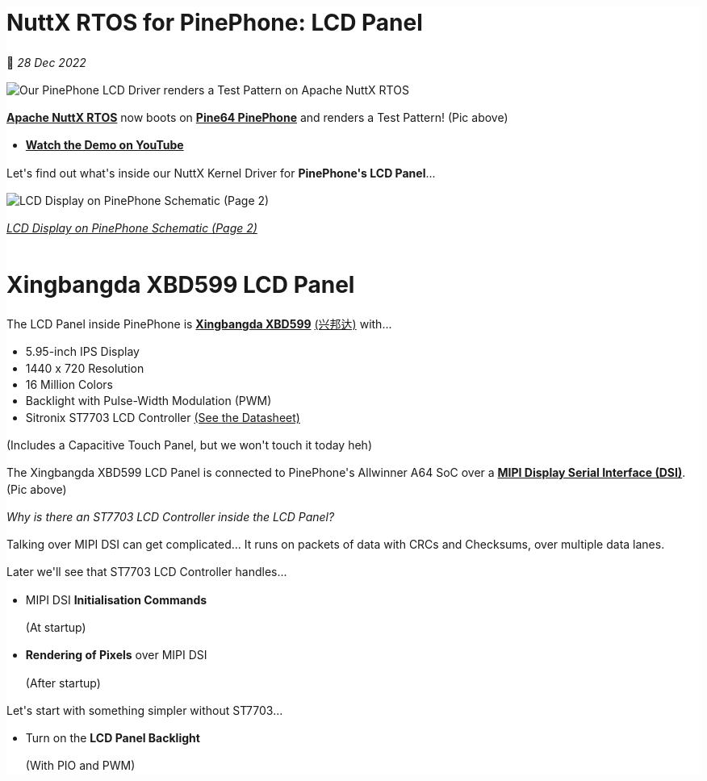 # NuttX RTOS for PinePhone: LCD Panel

📝 _28 Dec 2022_

![Our PinePhone LCD Driver renders a Test Pattern on Apache NuttX RTOS](https://lupyuen.github.io/images/lcd-title.jpg)

[__Apache NuttX RTOS__](https://nuttx.apache.org/docs/latest/) now boots on [__Pine64 PinePhone__](https://wiki.pine64.org/index.php/PinePhone) and renders a Test Pattern! (Pic above)

-   [__Watch the Demo on YouTube__](https://www.youtube.com/shorts/UzR7xLZCc0c)

Let's find out what's inside our NuttX Kernel Driver for __PinePhone's LCD Panel__...

![LCD Display on PinePhone Schematic (Page 2)](https://lupyuen.github.io/images/dsi-title.jpg)

[_LCD Display on PinePhone Schematic (Page 2)_](https://files.pine64.org/doc/PinePhone/PinePhone%20v1.2b%20Released%20Schematic.pdf)

# Xingbangda XBD599 LCD Panel

The LCD Panel inside PinePhone is [__Xingbangda XBD599__](https://pine64.com/product/pinephone-5-99-lcd-panel-with-touch-screen/) [(兴邦达)](https://web.archive.org/web/20221210083141/http://xingbangda.cn/) with...

-   5.95-inch IPS Display
-   1440 x 720 Resolution
-   16 Million Colors
-   Backlight with Pulse-Width Modulation (PWM)
-   Sitronix ST7703 LCD Controller
    [(See the Datasheet)](https://files.pine64.org/doc/datasheet/pinephone/ST7703_DS_v01_20160128.pdf)

(Includes a Capacitive Touch Panel, but we won't touch it today heh)

The Xingbangda XBD599 LCD Panel is connected to PinePhone's Allwinner A64 SoC over a [__MIPI Display Serial Interface (DSI)__](https://lupyuen.github.io/articles/dsi). (Pic above)

_Why is there an ST7703 LCD Controller inside the LCD Panel?_

Talking over MIPI DSI can get complicated... It runs on packets of data with CRCs and Checksums, over multiple data lanes.

Later we'll see that ST7703 LCD Controller handles...

-   MIPI DSI __Initialisation Commands__

    (At startup)

-   __Rendering of Pixels__ over MIPI DSI

    (After startup)

Let's start with something simpler without ST7703...

-   Turn on the __LCD Panel Backlight__

    (With PIO and PWM)
